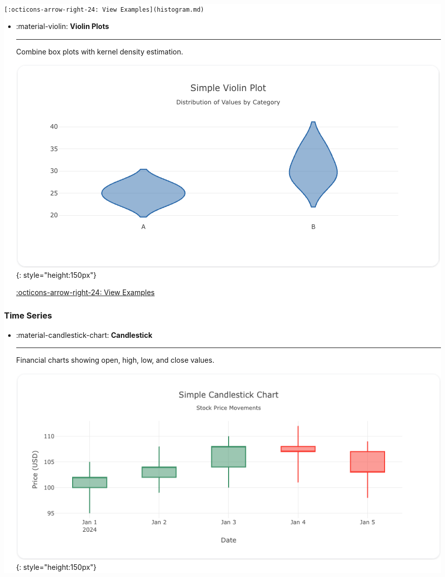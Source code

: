     [:octicons-arrow-right-24: View Examples](histogram.md)

-   :material-violin: __Violin Plots__

    ---
    
    Combine box plots with kernel density estimation.
    
    ![](../assets/example-charts/props/violin/simple-violin.png){: style="height:150px"}
    
    [:octicons-arrow-right-24: View Examples](violin.md)

### Time Series

-   :material-candlestick-chart: __Candlestick__

    ---
    
    Financial charts showing open, high, low, and close values.
    
    ![](../assets/example-charts/props/candlestick/simple-candlestick.png){: style="height:150px"}
    
